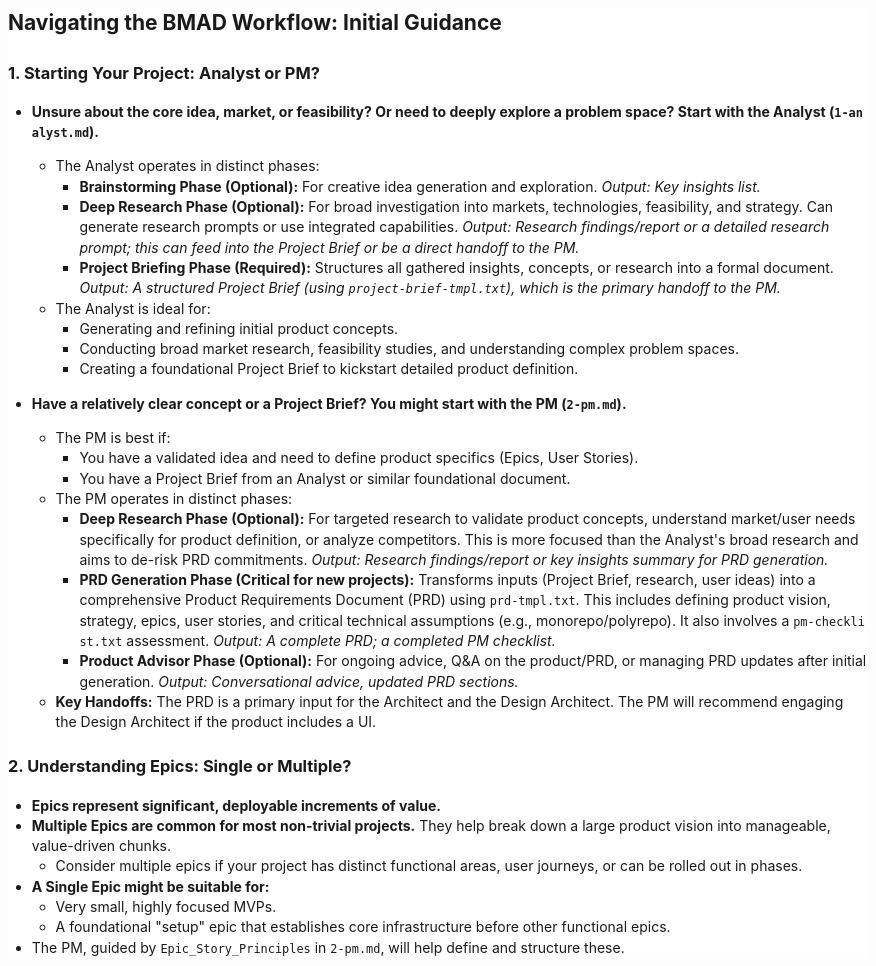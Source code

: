 
## Navigating the BMAD Workflow: Initial Guidance

### 1. Starting Your Project: Analyst or PM?

- **Unsure about the core idea, market, or feasibility? Or need to deeply explore a problem space? Start with the Analyst (`1-analyst.md`).**

  - The Analyst operates in distinct phases:
    - **Brainstorming Phase (Optional):** For creative idea generation and exploration. _Output: Key insights list._
    - **Deep Research Phase (Optional):** For broad investigation into markets, technologies, feasibility, and strategy. Can generate research prompts or use integrated capabilities. _Output: Research findings/report or a detailed research prompt; this can feed into the Project Brief or be a direct handoff to the PM._
    - **Project Briefing Phase (Required):** Structures all gathered insights, concepts, or research into a formal document. _Output: A structured Project Brief (using `project-brief-tmpl.txt`), which is the primary handoff to the PM._
  - The Analyst is ideal for:
    - Generating and refining initial product concepts.
    - Conducting broad market research, feasibility studies, and understanding complex problem spaces.
    - Creating a foundational Project Brief to kickstart detailed product definition.

- **Have a relatively clear concept or a Project Brief? You might start with the PM (`2-pm.md`).**
  - The PM is best if:
    - You have a validated idea and need to define product specifics (Epics, User Stories).
    - You have a Project Brief from an Analyst or similar foundational document.
  - The PM operates in distinct phases:
    - **Deep Research Phase (Optional):** For targeted research to validate product concepts, understand market/user needs specifically for product definition, or analyze competitors. This is more focused than the Analyst's broad research and aims to de-risk PRD commitments. _Output: Research findings/report or key insights summary for PRD generation._
    - **PRD Generation Phase (Critical for new projects):** Transforms inputs (Project Brief, research, user ideas) into a comprehensive Product Requirements Document (PRD) using `prd-tmpl.txt`. This includes defining product vision, strategy, epics, user stories, and critical technical assumptions (e.g., monorepo/polyrepo). It also involves a `pm-checklist.txt` assessment. _Output: A complete PRD; a completed PM checklist._
    - **Product Advisor Phase (Optional):** For ongoing advice, Q&A on the product/PRD, or managing PRD updates after initial generation. _Output: Conversational advice, updated PRD sections._
  - **Key Handoffs:** The PRD is a primary input for the Architect and the Design Architect. The PM will recommend engaging the Design Architect if the product includes a UI.

### 2. Understanding Epics: Single or Multiple?

- **Epics represent significant, deployable increments of value.**
- **Multiple Epics are common for most non-trivial projects.** They help break down a large product vision into manageable, value-driven chunks.
  - Consider multiple epics if your project has distinct functional areas, user journeys, or can be rolled out in phases.
- **A Single Epic might be suitable for:**
  - Very small, highly focused MVPs.
  - A foundational "setup" epic that establishes core infrastructure before other functional epics.
- The PM, guided by `Epic_Story_Principles` in `2-pm.md`, will help define and structure these.
